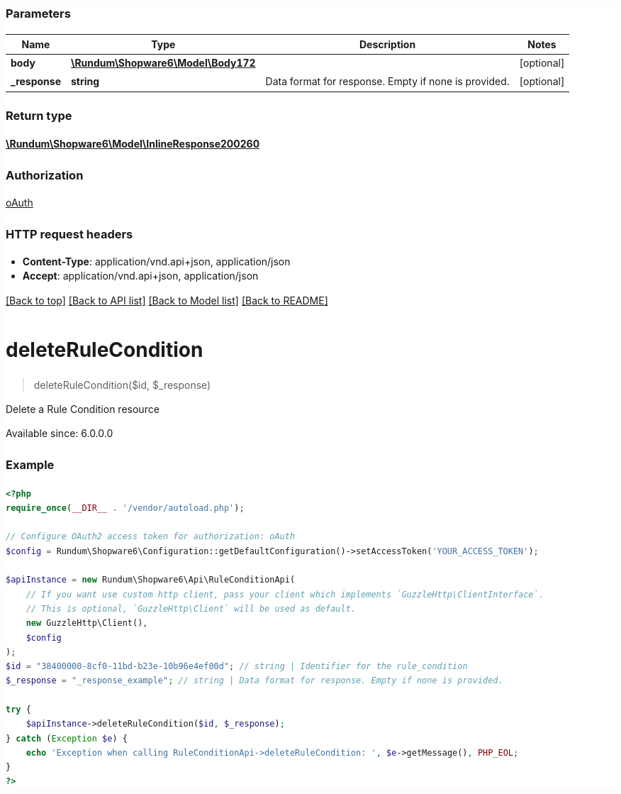 ### Parameters

Name | Type | Description  | Notes
------------- | ------------- | ------------- | -------------
 **body** | [**\Rundum\Shopware6\Model\Body172**](../Model/Body172.md)|  | [optional]
 **_response** | **string**| Data format for response. Empty if none is provided. | [optional]

### Return type

[**\Rundum\Shopware6\Model\InlineResponse200260**](../Model/InlineResponse200260.md)

### Authorization

[oAuth](../../README.md#oAuth)

### HTTP request headers

 - **Content-Type**: application/vnd.api+json, application/json
 - **Accept**: application/vnd.api+json, application/json

[[Back to top]](#) [[Back to API list]](../../README.md#documentation-for-api-endpoints) [[Back to Model list]](../../README.md#documentation-for-models) [[Back to README]](../../README.md)

# **deleteRuleCondition**
> deleteRuleCondition($id, $_response)

Delete a Rule Condition resource

Available since: 6.0.0.0

### Example
```php
<?php
require_once(__DIR__ . '/vendor/autoload.php');

// Configure OAuth2 access token for authorization: oAuth
$config = Rundum\Shopware6\Configuration::getDefaultConfiguration()->setAccessToken('YOUR_ACCESS_TOKEN');

$apiInstance = new Rundum\Shopware6\Api\RuleConditionApi(
    // If you want use custom http client, pass your client which implements `GuzzleHttp\ClientInterface`.
    // This is optional, `GuzzleHttp\Client` will be used as default.
    new GuzzleHttp\Client(),
    $config
);
$id = "38400000-8cf0-11bd-b23e-10b96e4ef00d"; // string | Identifier for the rule_condition
$_response = "_response_example"; // string | Data format for response. Empty if none is provided.

try {
    $apiInstance->deleteRuleCondition($id, $_response);
} catch (Exception $e) {
    echo 'Exception when calling RuleConditionApi->deleteRuleCondition: ', $e->getMessage(), PHP_EOL;
}
?>
```
